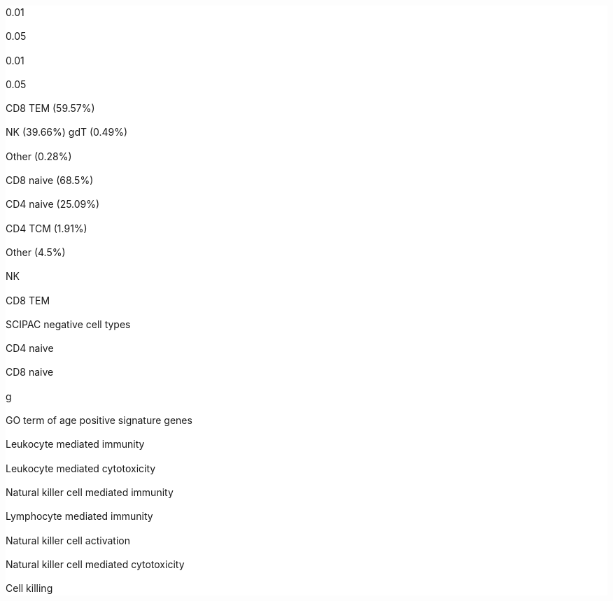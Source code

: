 0.01

0.05

0.01

0.05

CD8 TEM
(59.57%)

NK
(39.66%)
gdT
(0.49%)

Other
(0.28%)

CD8 naive
(68.5%)

CD4 naive
(25.09%)

CD4 TCM
(1.91%)

Other
(4.5%)

NK

CD8 TEM

SCIPAC negative cell types

CD4 naive

CD8 naive

g

GO term of age positive signature genes

Leukocyte mediated immunity

Leukocyte mediated
cytotoxicity

Natural killer cell mediated
immunity

Lymphocyte mediated immunity

Natural killer cell activation

Natural killer cell mediated
cytotoxicity

Cell killing
